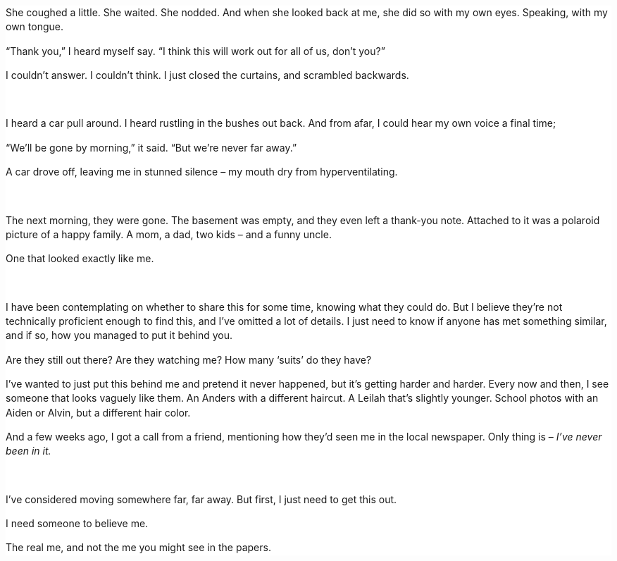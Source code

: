 She coughed a little. She waited. She nodded. And when she looked back at me, she did so with my own eyes. Speaking, with my own tongue.

“Thank you,” I heard myself say. “I think this will work out for all of us, don’t you?”

I couldn’t answer. I couldn’t think. I just closed the curtains, and scrambled backwards.

&#x200B;

I heard a car pull around. I heard rustling in the bushes out back. And from afar, I could hear my own voice a final time;

“We’ll be gone by morning,” it said. “But we’re never far away.”

A car drove off, leaving me in stunned silence – my mouth dry from hyperventilating.

&#x200B;

The next morning, they were gone. The basement was empty, and they even left a thank-you note. Attached to it was a polaroid picture of a happy family. A mom, a dad, two kids – and a funny uncle.

One that looked exactly like me.

&#x200B;

I have been contemplating on whether to share this for some time, knowing what they could do. But I believe they’re not technically proficient enough to find this, and I’ve omitted a lot of details. I just need to know if anyone has met something similar, and if so, how you managed to put it behind you.

Are they still out there? Are they watching me? How many ‘suits’ do they have?

I’ve wanted to just put this behind me and pretend it never happened, but it’s getting harder and harder. Every now and then, I see someone that looks vaguely like them. An Anders with a different haircut. A Leilah that’s slightly younger. School photos with an Aiden or Alvin, but a different hair color.

And a few weeks ago, I got a call from a friend, mentioning how they’d seen me in the local newspaper. Only thing is – *I’ve never been in it.*

&#x200B;

I’ve considered moving somewhere far, far away. But first, I just need to get this out.

I need someone to believe me.

The real me, and not the me you might see in the papers.